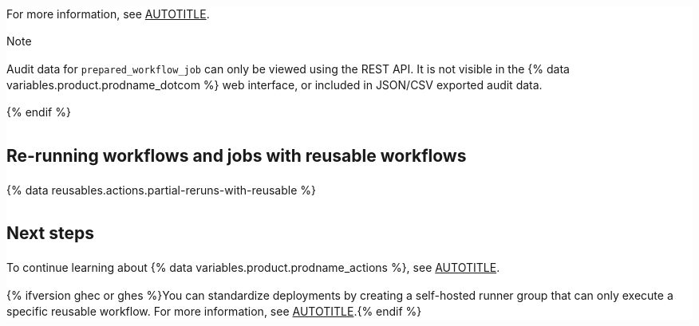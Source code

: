 For more information, see [AUTOTITLE](/organizations/keeping-your-organization-secure/managing-security-settings-for-your-organization/reviewing-the-audit-log-for-your-organization#using-the-audit-log-api).

> [!NOTE]
> Audit data for `prepared_workflow_job` can only be viewed using the REST API. It is not visible in the {% data variables.product.prodname_dotcom %} web interface, or included in JSON/CSV exported audit data.

{% endif %}

## Re-running workflows and jobs with reusable workflows

{% data reusables.actions.partial-reruns-with-reusable %}

## Next steps

To continue learning about {% data variables.product.prodname_actions %}, see [AUTOTITLE](/actions/using-workflows/events-that-trigger-workflows).

{% ifversion ghec or ghes %}You can standardize deployments by creating a self-hosted runner group that can only execute a specific reusable workflow. For more information, see [AUTOTITLE](/actions/hosting-your-own-runners/managing-self-hosted-runners/managing-access-to-self-hosted-runners-using-groups).{% endif %}
